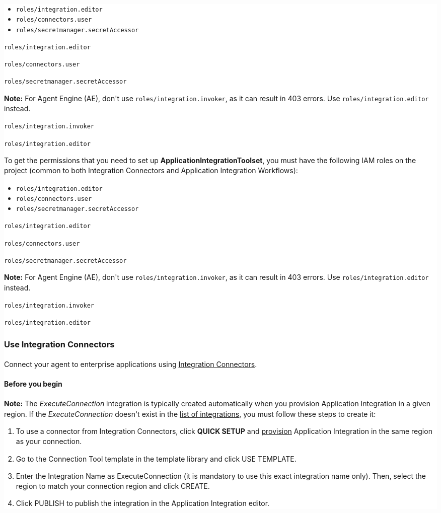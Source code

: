 - `roles/integration.editor`
- `roles/connectors.user`
- `roles/secretmanager.secretAccessor`

`roles/integration.editor`

`roles/connectors.user`

`roles/secretmanager.secretAccessor`

**Note:** For Agent Engine (AE), don't use `roles/integration.invoker`, as it can result in 403 errors. Use `roles/integration.editor` instead.

`roles/integration.invoker`

`roles/integration.editor`

To get the permissions that you need to set up **ApplicationIntegrationToolset**, you must have the following IAM roles on the project (common to both Integration Connectors and Application Integration Workflows):

- `roles/integration.editor`
- `roles/connectors.user`
- `roles/secretmanager.secretAccessor`

`roles/integration.editor`

`roles/connectors.user`

`roles/secretmanager.secretAccessor`

**Note:** For Agent Engine (AE), don't use `roles/integration.invoker`, as it can result in 403 errors. Use `roles/integration.editor` instead.

`roles/integration.invoker`

`roles/integration.editor`

### Use Integration Connectors

Connect your agent to enterprise applications using
[Integration Connectors](https://cloud.google.com/integration-connectors/docs/overview).

#### Before you begin

**Note:** The *ExecuteConnection* integration is typically created automatically when you provision Application Integration in a given region. If the *ExecuteConnection* doesn't exist in the [list of integrations](https://console.cloud.google.com/integrations/list), you must follow these steps to create it:

1. To use a connector from Integration Connectors, click **QUICK SETUP** and [provision](https://console.cloud.google.com/integrations)
   Application Integration in the same region as your connection.



1. Go to the Connection Tool
   template in the template library and click USE TEMPLATE.
1. Enter the Integration Name as ExecuteConnection (it is mandatory to use this exact integration name only).
   Then, select the region to match your connection region and click CREATE.
1. Click PUBLISH to publish the integration in the Application Integration editor.
